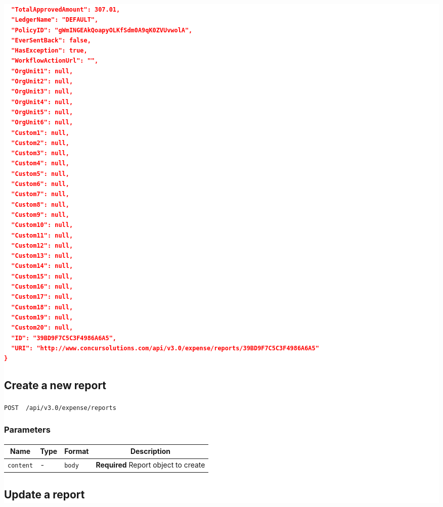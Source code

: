 ```json
  "TotalApprovedAmount": 307.01,
  "LedgerName": "DEFAULT",
  "PolicyID": "gWmINGEAkQoapyOLKfSdm0A9qK0ZVUvwolA",
  "EverSentBack": false,
  "HasException": true,
  "WorkflowActionUrl": "",
  "OrgUnit1": null,
  "OrgUnit2": null,
  "OrgUnit3": null,
  "OrgUnit4": null,
  "OrgUnit5": null,
  "OrgUnit6": null,
  "Custom1": null,
  "Custom2": null,
  "Custom3": null,
  "Custom4": null,
  "Custom5": null,
  "Custom6": null,
  "Custom7": null,
  "Custom8": null,
  "Custom9": null,
  "Custom10": null,
  "Custom11": null,
  "Custom12": null,
  "Custom13": null,
  "Custom14": null,
  "Custom15": null,
  "Custom16": null,
  "Custom17": null,
  "Custom18": null,
  "Custom19": null,
  "Custom20": null,
  "ID": "39BD9F7C5C3F4986A6A5",
  "URI": "http://www.concursolutions.com/api/v3.0/expense/reports/39BD9F7C5C3F4986A6A5"
}
```


## <a name="post"></a>Create a new report

    POST  /api/v3.0/expense/reports


### Parameters

Name|Type|Format|Description
-----|------|--------|------------
`content`|-|`body`|**Required** Report object to create

## <a name="put"></a>Update a report
